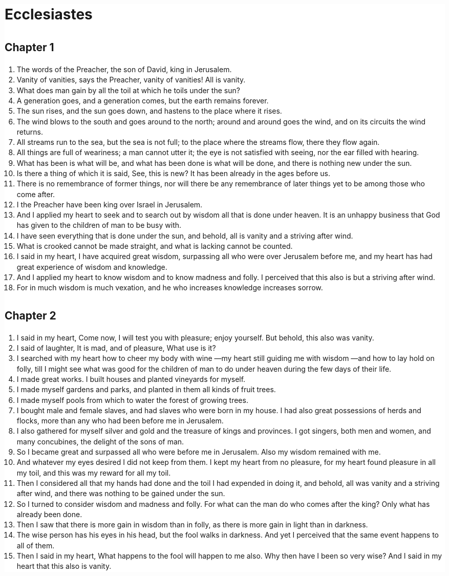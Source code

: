 # Ecclesiastes

## Chapter 1

1. The words of the Preacher, the son of David, king in Jerusalem.
2. Vanity of vanities, says the Preacher, vanity of vanities! All is vanity.
3. What does man gain by all the toil at which he toils under the sun?
4. A generation goes, and a generation comes, but the earth remains forever.
5. The sun rises, and the sun goes down, and hastens to the place where it rises.
6. The wind blows to the south and goes around to the north; around and around goes the wind, and on its circuits the wind returns.
7. All streams run to the sea, but the sea is not full; to the place where the streams flow, there they flow again.
8. All things are full of weariness; a man cannot utter it; the eye is not satisfied with seeing, nor the ear filled with hearing.
9. What has been is what will be, and what has been done is what will be done, and there is nothing new under the sun.
10. Is there a thing of which it is said, See, this is new? It has been already in the ages before us.
11. There is no remembrance of former things, nor will there be any remembrance of later things yet to be among those who come after.
12. I the Preacher have been king over Israel in Jerusalem.
13. And I applied my heart to seek and to search out by wisdom all that is done under heaven. It is an unhappy business that God has given to the children of man to be busy with.
14. I have seen everything that is done under the sun, and behold, all is vanity and a striving after wind.
15. What is crooked cannot be made straight, and what is lacking cannot be counted.
16. I said in my heart, I have acquired great wisdom, surpassing all who were over Jerusalem before me, and my heart has had great experience of wisdom and knowledge.
17. And I applied my heart to know wisdom and to know madness and folly. I perceived that this also is but a striving after wind.
18. For in much wisdom is much vexation, and he who increases knowledge increases sorrow.

## Chapter 2

1. I said in my heart, Come now, I will test you with pleasure; enjoy yourself. But behold, this also was vanity.
2. I said of laughter, It is mad, and of pleasure, What use is it?
3. I searched with my heart how to cheer my body with wine —my heart still guiding me with wisdom —and how to lay hold on folly, till I might see what was good for the children of man to do under heaven during the few days of their life.
4. I made great works. I built houses and planted vineyards for myself.
5. I made myself gardens and parks, and planted in them all kinds of fruit trees.
6. I made myself pools from which to water the forest of growing trees.
7. I bought male and female slaves, and had slaves who were born in my house. I had also great possessions of herds and flocks, more than any who had been before me in Jerusalem.
8. I also gathered for myself silver and gold and the treasure of kings and provinces. I got singers, both men and women, and many concubines, the delight of the sons of man.
9. So I became great and surpassed all who were before me in Jerusalem. Also my wisdom remained with me.
10. And whatever my eyes desired I did not keep from them. I kept my heart from no pleasure, for my heart found pleasure in all my toil, and this was my reward for all my toil.
11. Then I considered all that my hands had done and the toil I had expended in doing it, and behold, all was vanity and a striving after wind, and there was nothing to be gained under the sun.
12. So I turned to consider wisdom and madness and folly. For what can the man do who comes after the king? Only what has already been done.
13. Then I saw that there is more gain in wisdom than in folly, as there is more gain in light than in darkness.
14. The wise person has his eyes in his head, but the fool walks in darkness. And yet I perceived that the same event happens to all of them.
15. Then I said in my heart, What happens to the fool will happen to me also. Why then have I been so very wise? And I said in my heart that this also is vanity.